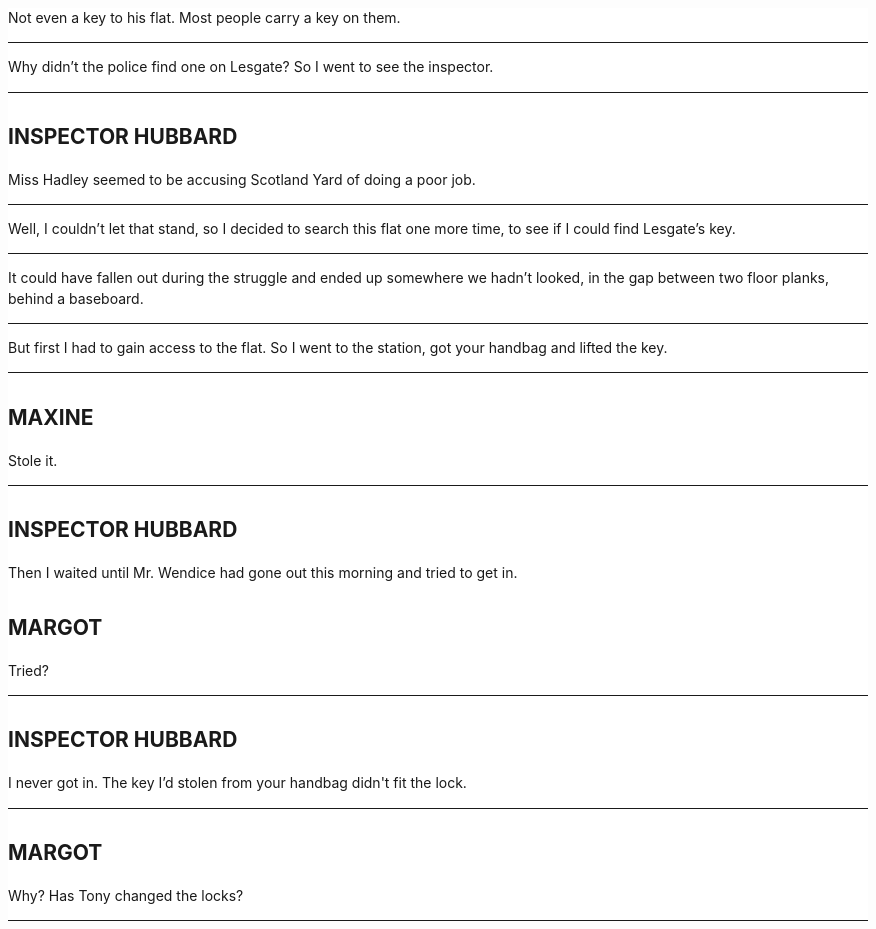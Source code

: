 
Not even a key to his flat. Most people carry a key on them. 

---

Why didn’t the police find one on Lesgate? So I went to see the inspector.

---

## INSPECTOR HUBBARD
Miss Hadley seemed to be accusing Scotland Yard of doing a poor job.

---

Well, I couldn’t let that stand, so I decided to search this flat one more time, to see if I could find Lesgate’s key. 

---

It could have fallen out during the struggle and ended up somewhere we hadn’t looked, in the gap between two floor planks, behind a baseboard.

---

But first I had to gain access to the flat. So I went to the station, got your handbag and lifted the key.

---

## MAXINE
Stole it.

---

## INSPECTOR HUBBARD
Then I waited until Mr. Wendice had gone out this morning and tried to get in.

## MARGOT
Tried?

---

## INSPECTOR HUBBARD
I never got in. The key I’d stolen from your handbag didn't fit the lock.

---

## MARGOT
Why? Has Tony changed the locks?

---
